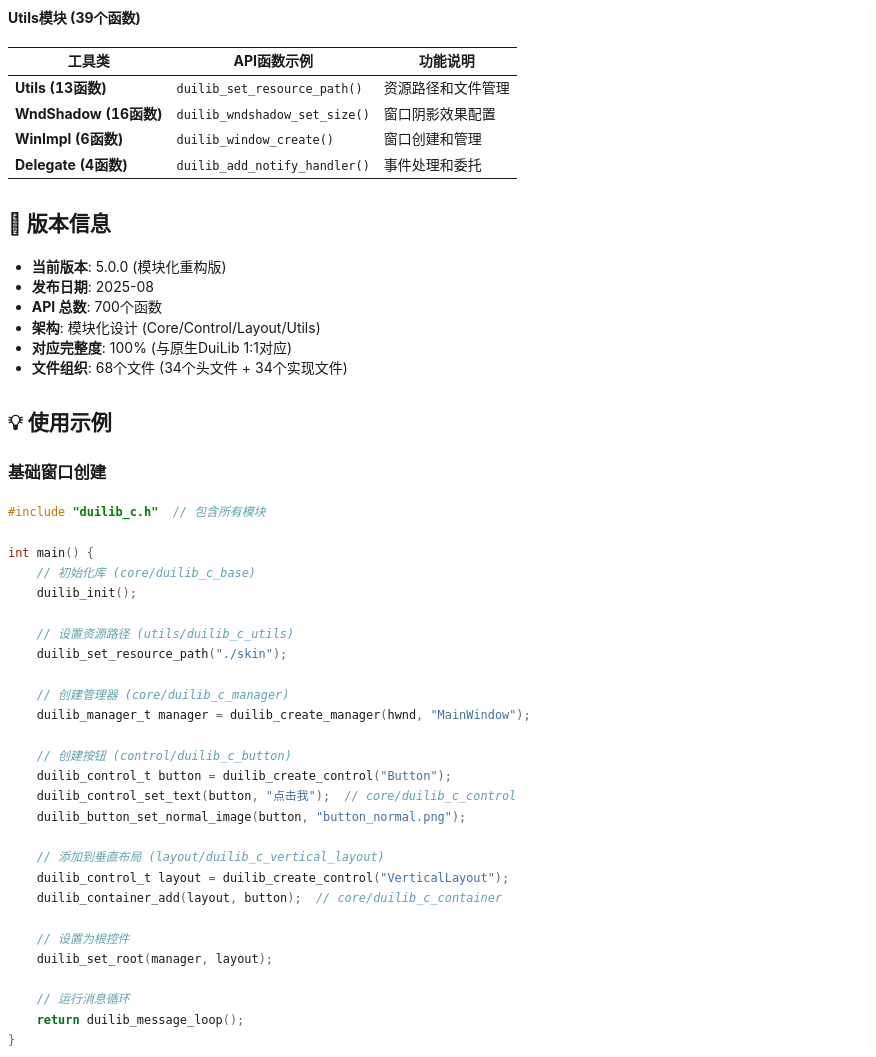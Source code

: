 #### Utils模块 (39个函数)

| 工具类 | API函数示例 | 功能说明 |
|--------|-------------|----------|
| **Utils (13函数)** | `duilib_set_resource_path()` | 资源路径和文件管理 |
| **WndShadow (16函数)** | `duilib_wndshadow_set_size()` | 窗口阴影效果配置 |
| **WinImpl (6函数)** | `duilib_window_create()` | 窗口创建和管理 |
| **Delegate (4函数)** | `duilib_add_notify_handler()` | 事件处理和委托 |

## 🚀 版本信息

- **当前版本**: 5.0.0 (模块化重构版)
- **发布日期**: 2025-08
- **API 总数**: 700个函数
- **架构**: 模块化设计 (Core/Control/Layout/Utils)
- **对应完整度**: 100% (与原生DuiLib 1:1对应)
- **文件组织**: 68个文件 (34个头文件 + 34个实现文件)

## 💡 使用示例

### 基础窗口创建

```c
#include "duilib_c.h"  // 包含所有模块

int main() {
    // 初始化库 (core/duilib_c_base)
    duilib_init();
    
    // 设置资源路径 (utils/duilib_c_utils)
    duilib_set_resource_path("./skin");
    
    // 创建管理器 (core/duilib_c_manager)
    duilib_manager_t manager = duilib_create_manager(hwnd, "MainWindow");
    
    // 创建按钮 (control/duilib_c_button)
    duilib_control_t button = duilib_create_control("Button");
    duilib_control_set_text(button, "点击我");  // core/duilib_c_control
    duilib_button_set_normal_image(button, "button_normal.png");
    
    // 添加到垂直布局 (layout/duilib_c_vertical_layout)
    duilib_control_t layout = duilib_create_control("VerticalLayout");
    duilib_container_add(layout, button);  // core/duilib_c_container
    
    // 设置为根控件
    duilib_set_root(manager, layout);
    
    // 运行消息循环
    return duilib_message_loop();
}
```
